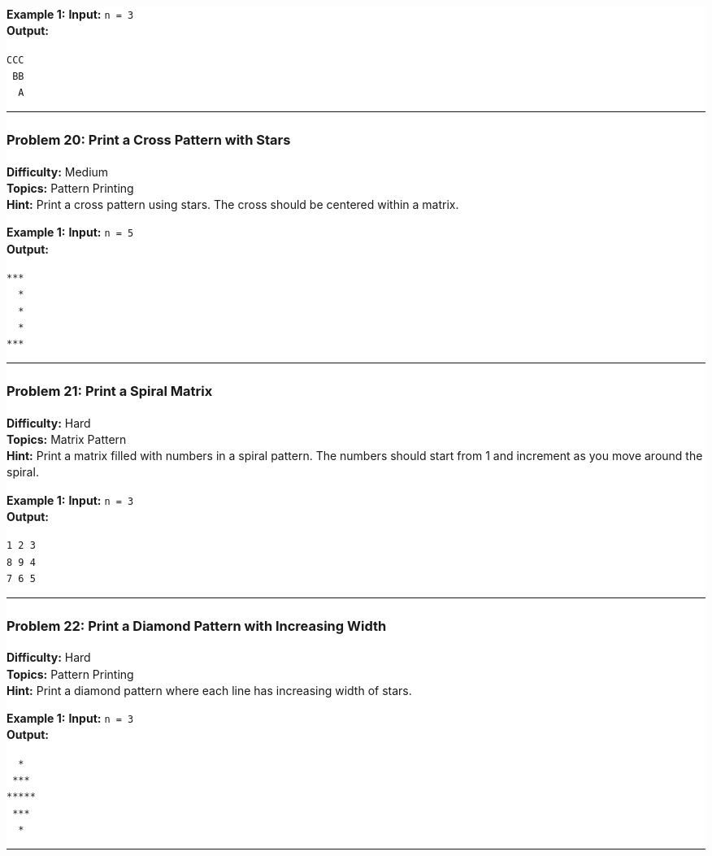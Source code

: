**Example 1:**
**Input:** `n = 3`  
**Output:**
```
CCC
 BB
  A
```

---

### **Problem 20: Print a Cross Pattern with Stars**
**Difficulty:** Medium  
**Topics:** Pattern Printing  
**Hint:** Print a cross pattern using stars. The cross should be centered within a matrix.

**Example 1:**
**Input:** `n = 5`  
**Output:**
```
***
  *
  *
  *
***
```

---

### **Problem 21: Print a Spiral Matrix**
**Difficulty:** Hard  
**Topics:** Matrix Pattern  
**Hint:** Print a matrix filled with numbers in a spiral pattern. The numbers should start from 1 and increment as you move around the spiral.

**Example 1:**
**Input:** `n = 3`  
**Output:**
```
1 2 3
8 9 4
7 6 5
```

---

### **Problem 22: Print a Diamond Pattern with Increasing Width**
**Difficulty:** Hard  
**Topics:** Pattern Printing  
**Hint:** Print a diamond pattern where each line has increasing width of stars.

**Example 1:**
**Input:** `n = 3`  
**Output:**
```
  *
 ***
*****
 ***
  *
```

---
